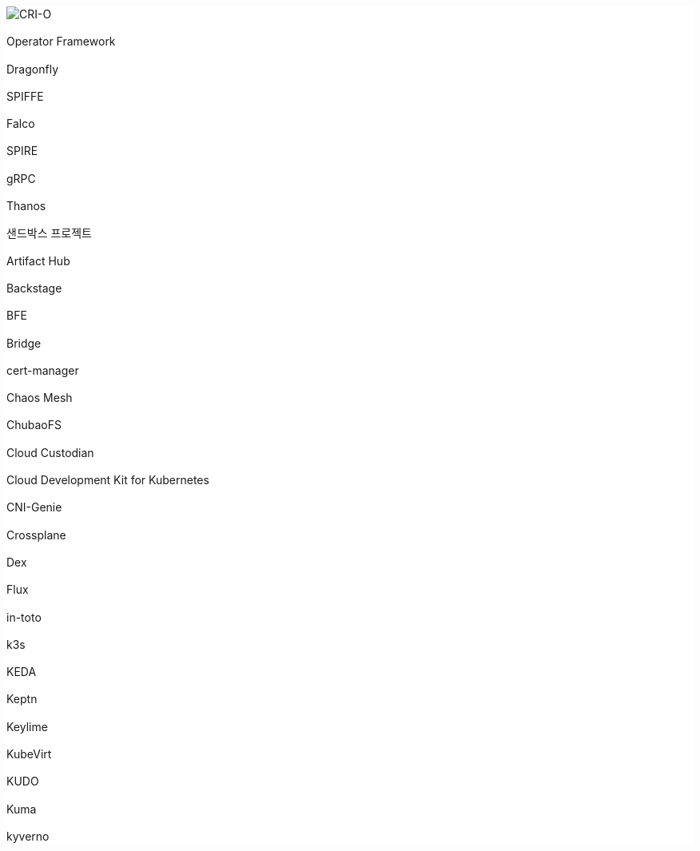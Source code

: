 

![CRI-O](https://cri-o.io/assets/images/architecture.png)



Operator Framework

Dragonfly

SPIFFE

Falco

SPIRE

gRPC

Thanos



샌드박스 프로젝트

Artifact Hub

Backstage

BFE

Bridge

cert-manager

Chaos Mesh

ChubaoFS

Cloud Custodian

Cloud Development Kit for Kubernetes

CNI-Genie

Crossplane

Dex

Flux

in-toto

k3s

KEDA

Keptn

Keylime

KubeVirt

KUDO

Kuma

kyverno
